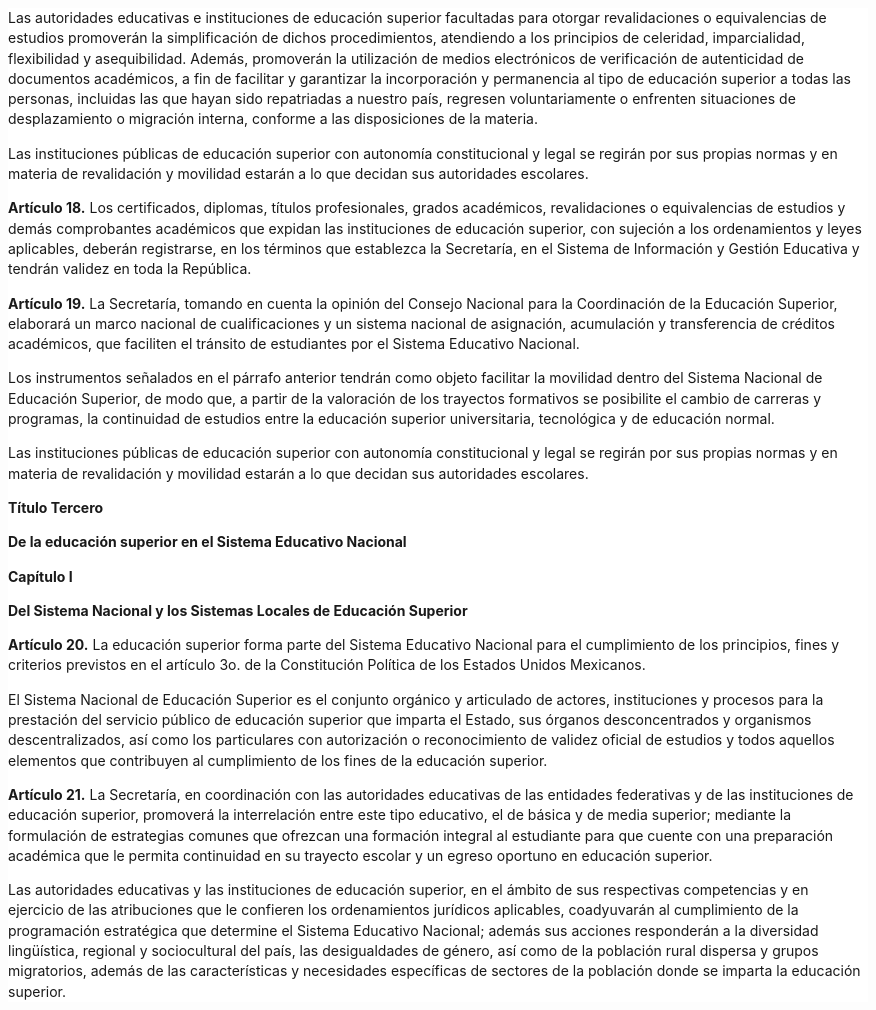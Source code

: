 Las autoridades educativas e instituciones de educación superior facultadas para otorgar revalidaciones o equivalencias de estudios promoverán la simplificación de dichos procedimientos, atendiendo a los principios de celeridad, imparcialidad, flexibilidad y asequibilidad. Además, promoverán la utilización de medios electrónicos de verificación de autenticidad de documentos académicos, a fin de facilitar y garantizar la incorporación y permanencia al tipo de educación superior a todas las personas, incluidas las que hayan sido repatriadas a nuestro país, regresen voluntariamente o enfrenten situaciones de desplazamiento o migración interna, conforme a las disposiciones de la materia.

Las instituciones públicas de educación superior con autonomía constitucional y legal se regirán por sus propias normas y en materia de revalidación y movilidad estarán a lo que decidan sus autoridades escolares.

**Artículo 18.** Los certificados, diplomas, títulos profesionales, grados académicos, revalidaciones o equivalencias de estudios y demás comprobantes académicos que expidan las instituciones de educación superior, con sujeción a los ordenamientos y leyes aplicables, deberán registrarse, en los términos que establezca la Secretaría, en el Sistema de Información y Gestión Educativa y tendrán validez en toda la República.

**Artículo 19.** La Secretaría, tomando en cuenta la opinión del Consejo Nacional para la Coordinación de la Educación Superior, elaborará un marco nacional de cualificaciones y un sistema nacional de asignación, acumulación y transferencia de créditos académicos, que faciliten el tránsito de estudiantes por el Sistema Educativo Nacional.

Los instrumentos señalados en el párrafo anterior tendrán como objeto facilitar la movilidad dentro del Sistema Nacional de Educación Superior, de modo que, a partir de la valoración de los trayectos formativos se posibilite el cambio de carreras y programas, la continuidad de estudios entre la educación superior universitaria, tecnológica y de educación normal.

Las instituciones públicas de educación superior con autonomía constitucional y legal se regirán por sus propias normas y en materia de revalidación y movilidad estarán a lo que decidan sus autoridades escolares.

**Título Tercero**

**De la educación superior en el Sistema Educativo Nacional**

**Capítulo I**

**Del Sistema Nacional y los Sistemas Locales de Educación Superior**

**Artículo 20.** La educación superior forma parte del Sistema Educativo Nacional para el cumplimiento de los principios, fines y criterios previstos en el artículo 3o. de la Constitución Política de los Estados Unidos Mexicanos.

El Sistema Nacional de Educación Superior es el conjunto orgánico y articulado de actores, instituciones y procesos para la prestación del servicio público de educación superior que imparta el Estado, sus órganos desconcentrados y organismos descentralizados, así como los particulares con autorización o reconocimiento de validez oficial de estudios y todos aquellos elementos que contribuyen al cumplimiento de los fines de la educación superior.

**Artículo 21.** La Secretaría, en coordinación con las autoridades educativas de las entidades federativas y de las instituciones de educación superior, promoverá la interrelación entre este tipo educativo, el de básica y de media superior; mediante la formulación de estrategias comunes que ofrezcan una formación integral al estudiante para que cuente con una preparación académica que le permita continuidad en su trayecto escolar y un egreso oportuno en educación superior.

Las autoridades educativas y las instituciones de educación superior, en el ámbito de sus respectivas competencias y en ejercicio de las atribuciones que le confieren los ordenamientos jurídicos aplicables, coadyuvarán al cumplimiento de la programación estratégica que determine el Sistema Educativo Nacional; además sus acciones responderán a la diversidad lingüística, regional y sociocultural del país, las desigualdades de género, así como de la población rural dispersa y grupos migratorios, además de las características y necesidades específicas de sectores de la población donde se imparta la educación superior.
